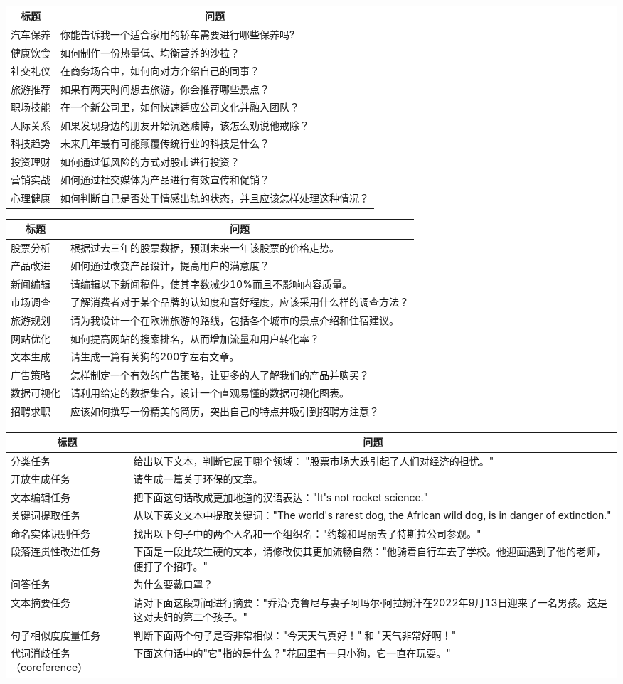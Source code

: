 |标题|问题|
|---|---|
|汽车保养|你能告诉我一个适合家用的轿车需要进行哪些保养吗?|
|健康饮食|如何制作一份热量低、均衡营养的沙拉？|
|社交礼仪|在商务场合中，如何向对方介绍自己的同事？|
|旅游推荐|如果有两天时间想去旅游，你会推荐哪些景点？|
|职场技能|在一个新公司里，如何快速适应公司文化并融入团队？|
|人际关系|如果发现身边的朋友开始沉迷赌博，该怎么劝说他戒除？|
|科技趋势|未来几年最有可能颠覆传统行业的科技是什么？|
|投资理财|如何通过低风险的方式对股市进行投资？|
|营销实战|如何通过社交媒体为产品进行有效宣传和促销？|
|心理健康|如何判断自己是否处于情感出轨的状态，并且应该怎样处理这种情况？|

|标题|问题|
|---|---|
|股票分析|根据过去三年的股票数据，预测未来一年该股票的价格走势。|
|产品改进|如何通过改变产品设计，提高用户的满意度？|
|新闻编辑|请编辑以下新闻稿件，使其字数减少10%而且不影响内容质量。|
|市场调查|了解消费者对于某个品牌的认知度和喜好程度，应该采用什么样的调查方法？|
|旅游规划|请为我设计一个在欧洲旅游的路线，包括各个城市的景点介绍和住宿建议。|
|网站优化|如何提高网站的搜索排名，从而增加流量和用户转化率？|
|文本生成|请生成一篇有关狗的200字左右文章。|
|广告策略|怎样制定一个有效的广告策略，让更多的人了解我们的产品并购买？|
|数据可视化|请利用给定的数据集合，设计一个直观易懂的数据可视化图表。|
|招聘求职|应该如何撰写一份精美的简历，突出自己的特点并吸引到招聘方注意？|

| 标题                       | 问题                                                         |
| -------------------------- | ------------------------------------------------------------ |
| 分类任务                   | 给出以下文本，判断它属于哪个领域： "股票市场大跌引起了人们对经济的担忧。" |
| 开放生成任务               | 请生成一篇关于环保的文章。                                       |
| 文本编辑任务               | 把下面这句话改成更加地道的汉语表达："It's not rocket science."   |
| 关键词提取任务             | 从以下英文文本中提取关键词："The world's rarest dog, the African wild dog, is in danger of extinction." |
| 命名实体识别任务           | 找出以下句子中的两个人名和一个组织名："约翰和玛丽去了特斯拉公司参观。" |
| 段落连贯性改进任务         | 下面是一段比较生硬的文本，请修改使其更加流畅自然："他骑着自行车去了学校。他迎面遇到了他的老师，便打了个招呼。" |
| 问答任务                   | 为什么要戴口罩？                                             |
| 文本摘要任务               | 请对下面这段新闻进行摘要："乔治·克鲁尼与妻子阿玛尔·阿拉姆汗在2022年9月13日迎来了一名男孩。这是这对夫妇的第二个孩子。" |
| 句子相似度度量任务         | 判断下面两个句子是否非常相似："今天天气真好！" 和 "天气非常好啊！" |
| 代词消歧任务（coreference） | 下面这句话中的"它"指的是什么？"花园里有一只小狗，它一直在玩耍。" |
